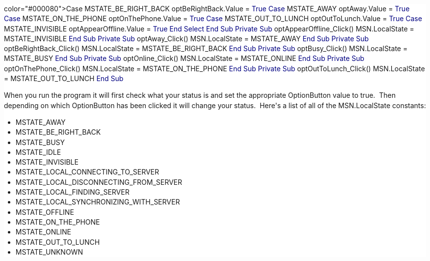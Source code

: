 color="#000080">Case</font> MSTATE_BE_RIGHT_BACK
      optBeRightBack.Value = <font
color="#000080">True</font>
    <font color="#000080">Case</font> MSTATE_AWAY
      optAway.Value = <font
color="#000080">True</font>
    <font color="#000080">Case</font> MSTATE_ON_THE_PHONE
      optOnThePhone.Value = <font
color="#000080">True</font>
    <font color="#000080">Case</font> MSTATE_OUT_TO_LUNCH
      optOutToLunch.Value = <font
color="#000080">True</font>
    <font color="#000080">Case</font> MSTATE_INVISIBLE
      optAppearOffline.Value = <font
color="#000080">True</font>
  <font color="#000080">End Select</font>
<font color="#000080">End Sub</font>
<font
color="#000080">Private Sub</font> optAppearOffline_Click()
  MSN.LocalState = MSTATE_INVISIBLE
<font
color="#000080">End Sub</font>
<font color="#000080">Private Sub</font> optAway_Click()
  MSN.LocalState = MSTATE_AWAY
<font
color="#000080">End Sub</font>
<font color="#000080">Private Sub</font> optBeRightBack_Click()
  MSN.LocalState = MSTATE_BE_RIGHT_BACK
<font
color="#000080">End Sub</font>
<font color="#000080">Private Sub</font> optBusy_Click()
  MSN.LocalState = MSTATE_BUSY
<font
color="#000080">End Sub</font>
<font color="#000080">Private Sub</font> optOnline_Click()
  MSN.LocalState = MSTATE_ONLINE
<font
color="#000080">End Sub</font>
<font color="#000080">Private Sub</font> optOnThePhone_Click()
  MSN.LocalState = MSTATE_ON_THE_PHONE
<font
color="#000080">End Sub</font>
<font color="#000080">Private Sub</font> optOutToLunch_Click()
  MSN.LocalState = MSTATE_OUT_TO_LUNCH
<font
color="#000080">End Sub</font></pre>
  <p>When you run the program it will first check what your status is and set the
  appropriate OptionButton value to true.&nbsp; Then depending on which OptionButton has
  been clicked it will change your status.&nbsp; Here's a list of all of the MSN.LocalState
  constants:<ul>
   <li>MSTATE_AWAY</li>
   <li>MSTATE_BE_RIGHT_BACK</li>
   <li>MSTATE_BUSY</li>
   <li>MSTATE_IDLE</li>
   <li>MSTATE_INVISIBLE</li>
   <li>MSTATE_LOCAL_CONNECTING_TO_SERVER</li>
   <li>MSTATE_LOCAL_DISCONNECTING_FROM_SERVER</li>
   <li>MSTATE_LOCAL_FINDING_SERVER</li>
   <li>MSTATE_LOCAL_SYNCHRONIZING_WITH_SERVER</li>
   <li>MSTATE_OFFLINE</li>
   <li>MSTATE_ON_THE_PHONE</li>
   <li>MSTATE_ONLINE</li>
   <li>MSTATE_OUT_TO_LUNCH</li>
   <li>MSTATE_UNKNOWN</li>